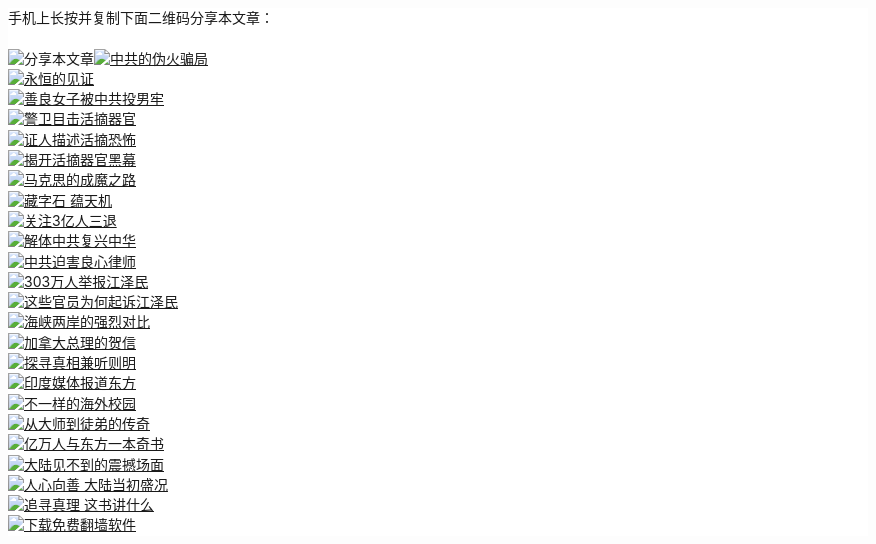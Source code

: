 ####
手机上长按并复制下面二维码分享本文章：<br><br><img src="http://www.hehaibao.com/qr/index.php?m=1&e=L&p=10&t=&d=https://github.com/clgbyu263/djy/blob/master/gb/19/10/16/n11591206.md%231" title="分享本文章"></td><td VALIGN=TOP><a href="https://github.com/clgbyu263/djy/blob/master/gb/16/1/21/n4622075.md?dfh#1" target="_blank"><img src="https://raw.githubusercontent.com/clgbyu263/djy/master/gb/300/wei-f1.jpg" title="中共的伪火骗局"  alt="中共的伪火骗局"></a><br><a href="https://github.com/clgbyu263/yh/blob/master/README.md?dfh#1" target="_blank"><img src="https://raw.githubusercontent.com/clgbyu263/djy/master/gb/300/yong-h.jpg" title="永恒的见证"  alt="永恒的见证"></a><br><a href="https://github.com/clgbyu263/djy/blob/master/gb/13/9/29/n3974789.md?dfh#1" target="_blank"><img src="https://raw.githubusercontent.com/clgbyu263/djy/master/gb/300/shang-lnz.jpg" title="善良女子被中共投男牢"  alt="善良女子被中共投男牢"></a><br><a href="https://github.com/clgbyu263/djy/blob/master/gb/16/3/16/n4663449.md?dfh#1" target="_blank"><img src="https://raw.githubusercontent.com/clgbyu263/djy/master/gb/300/huo-z3.jpg" title="警卫目击活摘器官"  alt="警卫目击活摘器官"></a><br><a href="https://github.com/clgbyu263/djy/blob/master/gb/16/8/7/n8177641.md?dfh#1" target="_blank"><img src="https://raw.githubusercontent.com/clgbyu263/djy/master/gb/300/huo-z4.jpg" title="证人描述活摘恐怖"  alt="证人描述活摘恐怖"></a><br><a href="https://github.com/clgbyu263/djy/blob/master/gb/10/4/19/n2881569.md?dfh#1" target="_blank"><img src="https://raw.githubusercontent.com/clgbyu263/djy/master/gb/300/huo-z1.jpg" title="揭开活摘器官黑幕"  alt="揭开活摘器官黑幕"></a><br><a href="https://github.com/clgbyu263/djy/blob/master/gb/10/11/7/n3077476.md?dfh#1" target="_blank"><img src="https://raw.githubusercontent.com/clgbyu263/djy/master/gb/300/ma-ks.jpg" title="马克思的成魔之路"  alt="马克思的成魔之路"></a><br><a href="https://github.com/clgbyu263/djy/blob/master/gb/14/6/9/n4173977.md?dfh#1" target="_blank"><img src="https://raw.githubusercontent.com/clgbyu263/djy/master/gb/300/chang-zs.jpg" title="藏字石 蕴天机"  alt="藏字石 蕴天机"></a><br><a href="https://github.com/clgbyu263/djy/blob/master/gb/18/5/10/n10381511.md?dfh#1" target="_blank"><img src="https://raw.githubusercontent.com/clgbyu263/djy/master/gb/300/st1.jpg" title="关注3亿人三退"  alt="关注3亿人三退"></a><br><a href="https://github.com/clgbyu263/djy/blob/master/gb/18/3/21/n10237682.md?dfh#1" target="_blank"><img src="https://raw.githubusercontent.com/clgbyu263/djy/master/gb/300/jie-t.jpg" title="解体中共复兴中华"  alt="解体中共复兴中华"></a><br><a href="https://github.com/clgbyu263/djy/blob/master/gb/9/2/9/n2422991.md?dfh#1" target="_blank"><img src="https://raw.githubusercontent.com/clgbyu263/djy/master/gb/300/gao-zs.jpg" title="中共迫害良心律师"  alt="中共迫害良心律师"></a><br><a href="https://github.com/clgbyu263/djy/blob/master/gb/18/12/9/n10900044.md?dfh#1" target="_blank"><img src="https://raw.githubusercontent.com/clgbyu263/djy/master/gb/300/sj1.jpg" title="303万人举报江泽民"  alt="303万人举报江泽民"></a><br><a href="https://github.com/clgbyu263/djy/blob/master/gb/18/8/28/n10672014.md?dfh#1" target="_blank"><img src="https://raw.githubusercontent.com/clgbyu263/djy/master/gb/300/sj2.jpg" title="这些官员为何起诉江泽民"  alt="这些官员为何起诉江泽民"></a><br><a href="https://github.com/clgbyu263/djy/blob/master/gb/8/12/18/n2367165.md?dfh#1" target="_blank"><img src="https://raw.githubusercontent.com/clgbyu263/djy/master/gb/300/liangan.jpg" title="海峡两岸的强烈对比"  alt="海峡两岸的强烈对比"></a><br><a href="https://github.com/clgbyu263/djy/blob/master/gb/15/5/5/n4427238.md?dfh#1" target="_blank"><img src="https://raw.githubusercontent.com/clgbyu263/djy/master/gb/300/jia-ndzl.jpg" title="加拿大总理的贺信"  alt="加拿大总理的贺信"></a><br><a href="https://github.com/clgbyu263/djy/blob/master/gb/11/6/17/n3289382.md?dfh#1" target="_blank">
<img src="https://raw.githubusercontent.com/clgbyu263/djy/master/gb/300/xiao-wd.jpg" title="探寻真相兼听则明"  alt="探寻真相兼听则明"></a><br><a href="https://github.com/clgbyu263/djy/blob/master/gb/18/10/27/n10812623.md?dfh#1" target="_blank"><img src="https://raw.githubusercontent.com/clgbyu263/djy/master/gb/300/yindu.jpg" title="印度媒体报道东方"  alt="印度媒体报道东方"></a><br><a href="https://github.com/clgbyu263/djy/blob/master/gb/18/6/9/n10469652.md?dfh#1" target="_blank"><img src="https://raw.githubusercontent.com/clgbyu263/djy/master/gb/300/xie-j.jpg" title="不一样的海外校园"  alt="不一样的海外校园"></a><br><a href="https://github.com/clgbyu263/djy/blob/master/gb/7/4/5/n1669415.md?dfh#1" target="_blank"><img src="https://raw.githubusercontent.com/clgbyu263/djy/master/gb/300/li-up.jpg" title="从大师到徒弟的传奇"  alt="从大师到徒弟的传奇"></a><br><a href="https://github.com/clgbyu263/djy/blob/master/gb/17/5/26/n9191512.md?dfh#1" target="_blank"><img src="https://raw.githubusercontent.com/clgbyu263/djy/master/gb/300/zfl2.jpg" title="亿万人与东方一本奇书"  alt="亿万人与东方一本奇书"></a><br><a href="https://github.com/clgbyu263/djy/blob/master/gb/13/11/27/n4020290.md?dfh#1" target="_blank"><img src="https://raw.githubusercontent.com/clgbyu263/djy/master/gb/300/zhen-h.jpg" title="大陆见不到的震撼场面"  alt="大陆见不到的震撼场面"></a><br><a href="https://github.com/clgbyu263/djy/blob/master/gb/15/7/17/n4482910.md?dfh#1" target="_blank"><img src="https://raw.githubusercontent.com/clgbyu263/djy/master/gb/300/dalu-sk.jpg" title="人心向善 大陆当初盛况"  alt="人心向善 大陆当初盛况"></a><br><a href="https://github.com/clgbyu263/djy/blob/master/gb/9/10/15/n2689419.md?dfh#1" target="_blank"><img src="https://raw.githubusercontent.com/clgbyu263/djy/master/gb/300/zfl1.jpg" title="追寻真理 这书讲什么"  alt="追寻真理 这书讲什么"></a><br><a href="https://github.com/clgbyu263/www/blob/master/README.md?dfh#1" target="_blank"><img src="https://raw.githubusercontent.com/clgbyu263/djy/master/gb/300/fq1.jpg" title="下载免费翻墙软件"  alt="下载免费翻墙软件"></a><br></td></tr></table>
